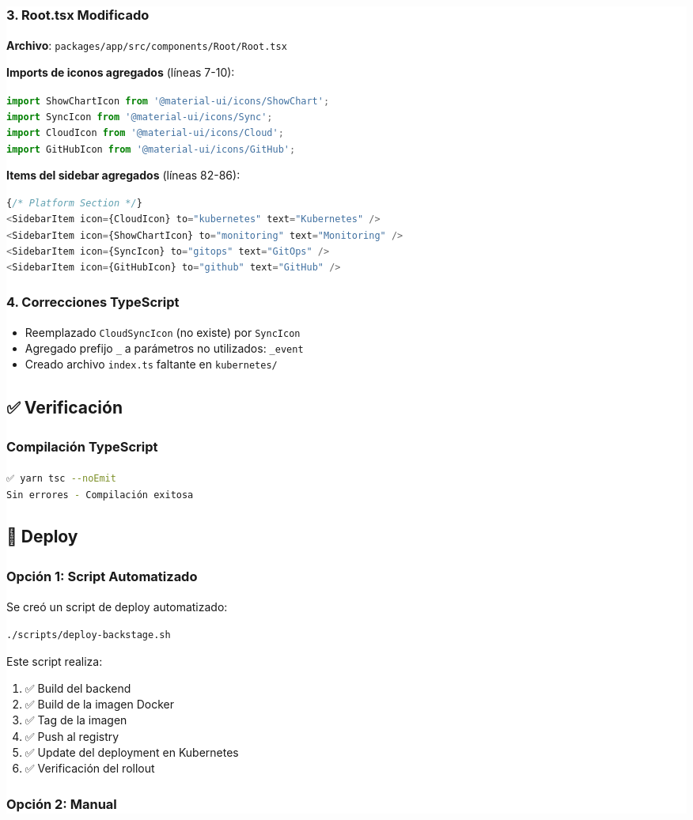 ### 3. Root.tsx Modificado

**Archivo**: `packages/app/src/components/Root/Root.tsx`

**Imports de iconos agregados** (líneas 7-10):
```typescript
import ShowChartIcon from '@material-ui/icons/ShowChart';
import SyncIcon from '@material-ui/icons/Sync';
import CloudIcon from '@material-ui/icons/Cloud';
import GitHubIcon from '@material-ui/icons/GitHub';
```

**Items del sidebar agregados** (líneas 82-86):
```typescript
{/* Platform Section */}
<SidebarItem icon={CloudIcon} to="kubernetes" text="Kubernetes" />
<SidebarItem icon={ShowChartIcon} to="monitoring" text="Monitoring" />
<SidebarItem icon={SyncIcon} to="gitops" text="GitOps" />
<SidebarItem icon={GitHubIcon} to="github" text="GitHub" />
```

### 4. Correcciones TypeScript

- Reemplazado `CloudSyncIcon` (no existe) por `SyncIcon`
- Agregado prefijo `_` a parámetros no utilizados: `_event`
- Creado archivo `index.ts` faltante en `kubernetes/`

## ✅ Verificación

### Compilación TypeScript
```bash
✅ yarn tsc --noEmit
Sin errores - Compilación exitosa
```

## 🚀 Deploy

### Opción 1: Script Automatizado

Se creó un script de deploy automatizado:

```bash
./scripts/deploy-backstage.sh
```

Este script realiza:
1. ✅ Build del backend
2. ✅ Build de la imagen Docker
3. ✅ Tag de la imagen
4. ✅ Push al registry
5. ✅ Update del deployment en Kubernetes
6. ✅ Verificación del rollout

### Opción 2: Manual
